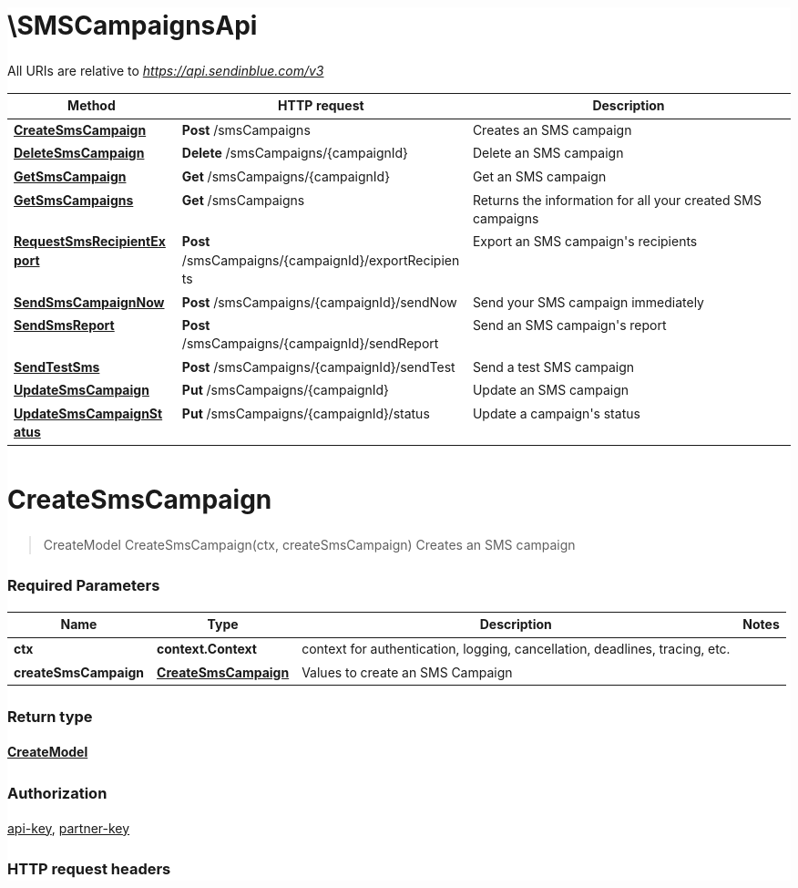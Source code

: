 # \SMSCampaignsApi

All URIs are relative to *https://api.sendinblue.com/v3*

Method | HTTP request | Description
------------- | ------------- | -------------
[**CreateSmsCampaign**](SMSCampaignsApi.md#CreateSmsCampaign) | **Post** /smsCampaigns | Creates an SMS campaign
[**DeleteSmsCampaign**](SMSCampaignsApi.md#DeleteSmsCampaign) | **Delete** /smsCampaigns/{campaignId} | Delete an SMS campaign
[**GetSmsCampaign**](SMSCampaignsApi.md#GetSmsCampaign) | **Get** /smsCampaigns/{campaignId} | Get an SMS campaign
[**GetSmsCampaigns**](SMSCampaignsApi.md#GetSmsCampaigns) | **Get** /smsCampaigns | Returns the information for all your created SMS campaigns
[**RequestSmsRecipientExport**](SMSCampaignsApi.md#RequestSmsRecipientExport) | **Post** /smsCampaigns/{campaignId}/exportRecipients | Export an SMS campaign&#39;s recipients
[**SendSmsCampaignNow**](SMSCampaignsApi.md#SendSmsCampaignNow) | **Post** /smsCampaigns/{campaignId}/sendNow | Send your SMS campaign immediately
[**SendSmsReport**](SMSCampaignsApi.md#SendSmsReport) | **Post** /smsCampaigns/{campaignId}/sendReport | Send an SMS campaign&#39;s report
[**SendTestSms**](SMSCampaignsApi.md#SendTestSms) | **Post** /smsCampaigns/{campaignId}/sendTest | Send a test SMS campaign
[**UpdateSmsCampaign**](SMSCampaignsApi.md#UpdateSmsCampaign) | **Put** /smsCampaigns/{campaignId} | Update an SMS campaign
[**UpdateSmsCampaignStatus**](SMSCampaignsApi.md#UpdateSmsCampaignStatus) | **Put** /smsCampaigns/{campaignId}/status | Update a campaign&#39;s status


# **CreateSmsCampaign**
> CreateModel CreateSmsCampaign(ctx, createSmsCampaign)
Creates an SMS campaign

### Required Parameters

Name | Type | Description  | Notes
------------- | ------------- | ------------- | -------------
 **ctx** | **context.Context** | context for authentication, logging, cancellation, deadlines, tracing, etc.
  **createSmsCampaign** | [**CreateSmsCampaign**](CreateSmsCampaign.md)| Values to create an SMS Campaign | 

### Return type

[**CreateModel**](CreateModel.md)

### Authorization

[api-key](../README.md#api-key), [partner-key](../README.md#partner-key)

### HTTP request headers
